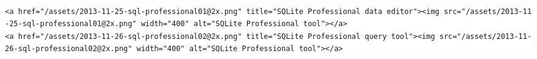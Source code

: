     <a href="/assets/2013-11-25-sql-professional01@2x.png" title="SQLite Professional data editor"><img src="/assets/2013-11-25-sql-professional01@2x.png" width="400" alt="SQLite Professional tool"></a>
    <a href="/assets/2013-11-26-sql-professional02@2x.png" title="SQLite Professional query tool"><img src="/assets/2013-11-26-sql-professional02@2x.png" width="400" alt="SQLite Professional tool"></a>
</div>